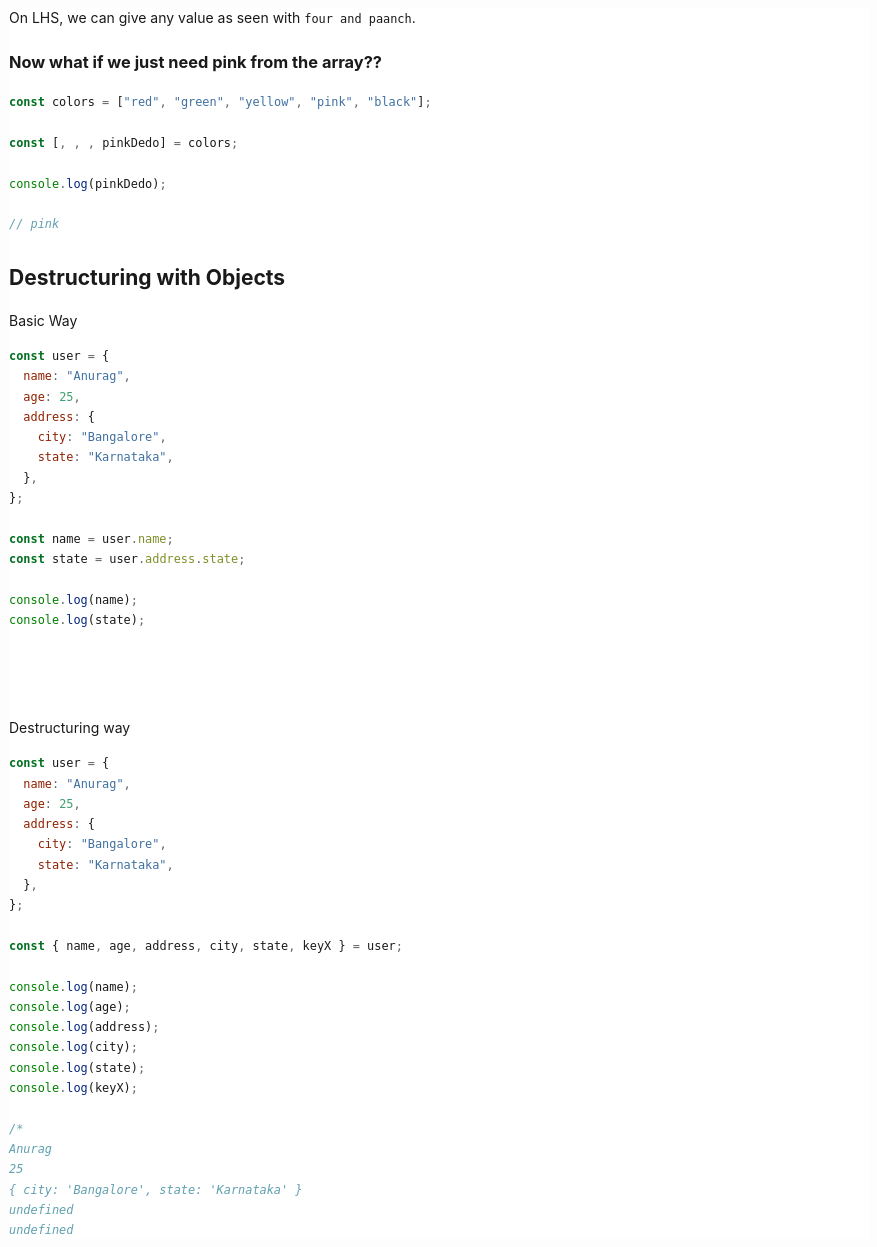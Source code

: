 On LHS, we can give any value as seen with `four and paanch`.

### Now what if we just need pink from the array??

```js
const colors = ["red", "green", "yellow", "pink", "black"];

const [, , , pinkDedo] = colors;

console.log(pinkDedo);

// pink
```

## Destructuring with Objects

Basic Way

```js
const user = {
  name: "Anurag",
  age: 25,
  address: {
    city: "Bangalore",
    state: "Karnataka",
  },
};

const name = user.name;
const state = user.address.state;

console.log(name);
console.log(state);
```

<br>
<br>
<br>

Destructuring way

```js
const user = {
  name: "Anurag",
  age: 25,
  address: {
    city: "Bangalore",
    state: "Karnataka",
  },
};

const { name, age, address, city, state, keyX } = user;

console.log(name);
console.log(age);
console.log(address);
console.log(city);
console.log(state);
console.log(keyX);

/*
Anurag
25
{ city: 'Bangalore', state: 'Karnataka' }
undefined
undefined
```